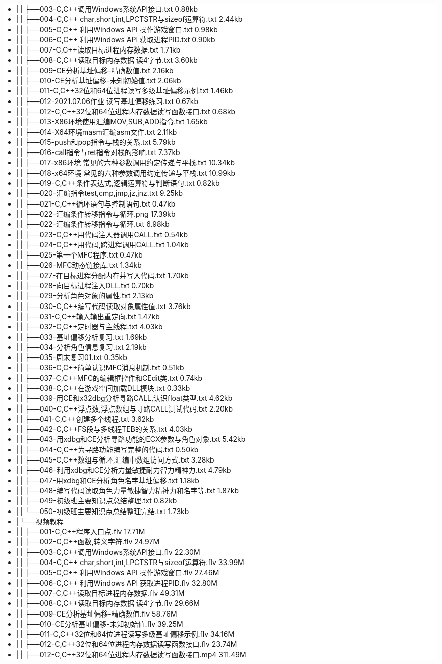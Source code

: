 - |   |   ├──003-C,C++调用Windows系统API接口.txt  0.88kb
- |   |   ├──004-C,C++ char,short,int,LPCTSTR与sizeof运算符.txt  2.44kb
- |   |   ├──005-C,C++ 利用Windows API 操作游戏窗口.txt  0.98kb
- |   |   ├──006-C,C++ 利用Windows API 获取进程PID.txt  0.90kb
- |   |   ├──007-C,C++读取目标进程内存数据.txt  1.71kb
- |   |   ├──008-C,C++读取目标内存数据 读4字节.txt  3.60kb
- |   |   ├──009-CE分析基址偏移-精确数值.txt  2.16kb
- |   |   ├──010-CE分析基址偏移-未知初始值.txt  2.06kb
- |   |   ├──011-C,C++32位和64位进程读写多级基址偏移示例.txt  1.46kb
- |   |   ├──012-2021.07.06作业 读写基址偏移练习.txt  0.67kb
- |   |   ├──012-C,C++32位和64位进程内存数据读写函数接口.txt  0.68kb
- |   |   ├──013-X86环境使用汇编MOV,SUB,ADD指令.txt  1.65kb
- |   |   ├──014-X64环境masm汇编asm文件.txt  2.11kb
- |   |   ├──015-push和pop指令与栈的关系.txt  5.79kb
- |   |   ├──016-call指令与ret指令对栈的影响.txt  7.37kb
- |   |   ├──017-x86环境 常见的六种参数调用约定传递与平栈.txt  10.34kb
- |   |   ├──018-x64环境 常见的六种参数调用约定传递与平栈.txt  10.99kb
- |   |   ├──019-C,C++条件表达式,逻辑运算符与判断语句.txt  0.82kb
- |   |   ├──020-汇编指令test,cmp,jmp,jz,jnz.txt  9.25kb
- |   |   ├──021-C,C++循环语句与控制语句.txt  0.47kb
- |   |   ├──022-汇编条件转移指令与循环.png  17.39kb
- |   |   ├──022-汇编条件转移指令与循环.txt  6.98kb
- |   |   ├──023-C,C++用代码注入器调用CALL.txt  0.54kb
- |   |   ├──024-C,C++用代码,跨进程调用CALL.txt  1.04kb
- |   |   ├──025-第一个MFC程序.txt  0.47kb
- |   |   ├──026-MFC动态链接库.txt  1.34kb
- |   |   ├──027-在目标进程分配内存并写入代码.txt  1.70kb
- |   |   ├──028-向目标进程注入DLL.txt  0.70kb
- |   |   ├──029-分析角色对象的属性.txt  2.13kb
- |   |   ├──030-C,C++编写代码读取对象属性值.txt  3.76kb
- |   |   ├──031-C,C++输入输出重定向.txt  1.47kb
- |   |   ├──032-C,C++定时器与主线程.txt  4.03kb
- |   |   ├──033-基址偏移分析复习.txt  1.69kb
- |   |   ├──034-分析角色信息复习.txt  2.19kb
- |   |   ├──035-周末复习01.txt  0.35kb
- |   |   ├──036-C,C++简单认识MFC消息机制.txt  0.51kb
- |   |   ├──037-C,C++MFC的编辑框控件和CEdit类.txt  0.74kb
- |   |   ├──038-C,C++在游戏空间加载DLL模块.txt  0.33kb
- |   |   ├──039-用CE和x32dbg分析寻路CALL,认识float类型.txt  4.62kb
- |   |   ├──040-C,C++浮点数,浮点数组与寻路CALL测试代码.txt  2.20kb
- |   |   ├──041-C,C++创建多个线程.txt  3.62kb
- |   |   ├──042-C,C++FS段与多线程TEB的关系.txt  4.03kb
- |   |   ├──043-用xdbg和CE分析寻路功能的ECX参数与角色对象.txt  5.42kb
- |   |   ├──044-C,C++为寻路功能编写完整的代码.txt  0.50kb
- |   |   ├──045-C,C++数组与循环,汇编中数组访问方式.txt  3.28kb
- |   |   ├──046-利用xdbg和CE分析力量敏捷耐力智力精神力.txt  4.79kb
- |   |   ├──047-用xdbg和CE分析角色名字基址偏移.txt  1.18kb
- |   |   ├──048-编写代码读取角色力量敏捷智力精神力和名字等.txt  1.87kb
- |   |   ├──049-初级班主要知识点总结整理.txt  0.82kb
- |   |   └──050-初级班主要知识点总结整理完结.txt  1.73kb
- |   └──视频教程  
- |   |   ├──001-C,C++程序入口点.flv  17.71M
- |   |   ├──002-C,C++函数,转义字符.flv  24.97M
- |   |   ├──003-C,C++调用Windows系统API接口.flv  22.30M
- |   |   ├──004-C,C++ char,short,int,LPCTSTR与sizeof运算符.flv  33.99M
- |   |   ├──005-C,C++ 利用Windows API 操作游戏窗口.flv  27.46M
- |   |   ├──006-C,C++ 利用Windows API 获取进程PID.flv  32.80M
- |   |   ├──007-C,C++读取目标进程内存数据.flv  49.31M
- |   |   ├──008-C,C++读取目标内存数据 读4字节.flv  29.66M
- |   |   ├──009-CE分析基址偏移-精确数值.flv  58.76M
- |   |   ├──010-CE分析基址偏移-未知初始值.flv  39.25M
- |   |   ├──011-C,C++32位和64位进程读写多级基址偏移示例.flv  34.16M
- |   |   ├──012-C,C++32位和64位进程内存数据读写函数接口.flv  23.74M
- |   |   ├──012-C,C++32位和64位进程内存数据读写函数接口.mp4  311.49M